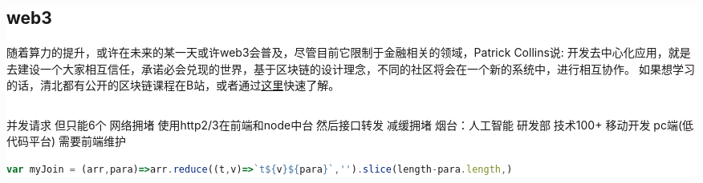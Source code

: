 ## web3
随着算力的提升，或许在未来的某一天或许web3会普及，尽管目前它限制于金融相关的领域，Patrick Collins说: 开发去中心化应用，就是去建设一个大家相互信任，承诺必会兑现的世界，基于区块链的设计理念，不同的社区将会在一个新的系统中，进行相互协作。
如果想学习的话，清北都有公开的区块链课程在B站，或者通过[这里](./src/web3.md)快速了解。



##
并发请求 但只能6个 网络拥堵 使用http2/3在前端和node中台 然后接口转发 减缓拥堵
烟台：人工智能 研发部 技术100+ 移动开发 pc端(低代码平台) 需要前端维护 
```js
var myJoin = (arr,para)=>arr.reduce((t,v)=>`t${v}${para}`,'').slice(length-para.length,)
```

